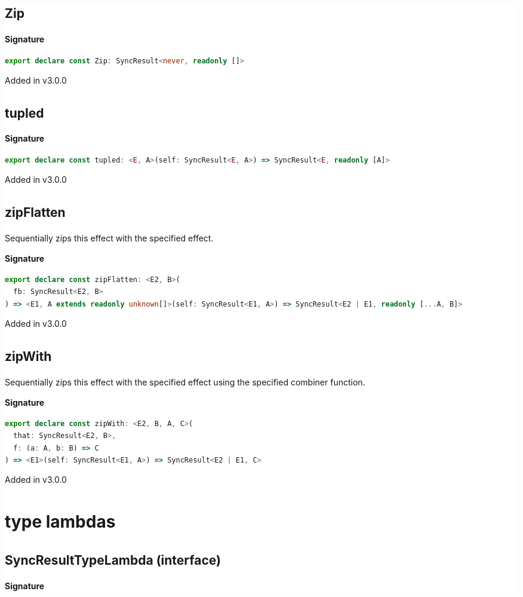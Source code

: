 ## Zip

**Signature**

```ts
export declare const Zip: SyncResult<never, readonly []>
```

Added in v3.0.0

## tupled

**Signature**

```ts
export declare const tupled: <E, A>(self: SyncResult<E, A>) => SyncResult<E, readonly [A]>
```

Added in v3.0.0

## zipFlatten

Sequentially zips this effect with the specified effect.

**Signature**

```ts
export declare const zipFlatten: <E2, B>(
  fb: SyncResult<E2, B>
) => <E1, A extends readonly unknown[]>(self: SyncResult<E1, A>) => SyncResult<E2 | E1, readonly [...A, B]>
```

Added in v3.0.0

## zipWith

Sequentially zips this effect with the specified effect using the specified combiner function.

**Signature**

```ts
export declare const zipWith: <E2, B, A, C>(
  that: SyncResult<E2, B>,
  f: (a: A, b: B) => C
) => <E1>(self: SyncResult<E1, A>) => SyncResult<E2 | E1, C>
```

Added in v3.0.0

# type lambdas

## SyncResultTypeLambda (interface)

**Signature**
